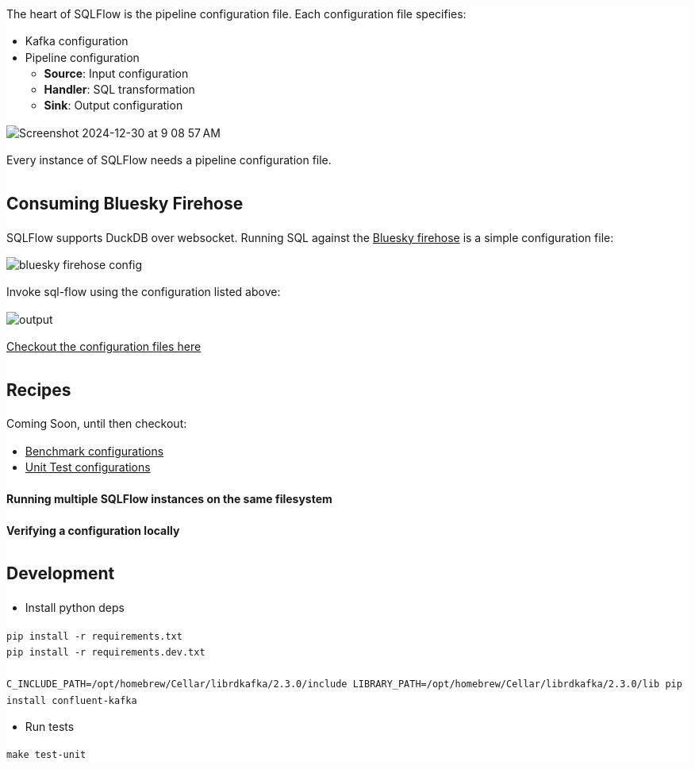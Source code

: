 The heart of SQLFlow is the pipeline configuration file. Each configuration file specifies:

- Kafka configuration 
- Pipeline configuration 
  - **Source**: Input configuration
  - **Handler**: SQL transformation
  - **Sink**: Output configuration

<img width="1085" alt="Screenshot 2024-12-30 at 9 08 57 AM" src="https://github.com/user-attachments/assets/66834849-b266-42f7-a125-7cbbb318d470" />

Every instance of SQLFlow needs a pipeline configuration file.

## Consuming Bluesky Firehose

SQLFlow supports DuckDB over websocket. Running SQL against the [Bluesky firehose](https://docs.bsky.app/docs/advanced-guides/firehose) is a simple configuration file:

<img width="1280" alt="bluesky firehose config" src="https://github.com/user-attachments/assets/86a46875-3cfa-46d3-ab08-1457c29115d9" />

Invoke sql-flow using the configuration listed above:

![output](https://github.com/user-attachments/assets/185c6453-debc-439a-a2b9-ed20fdc82851)

[Checkout the configuration files here](https://github.com/turbolytics/sql-flow/tree/main/dev/config/examples/bluesky)

## Recipes

Coming Soon, until then checkout:

- [Benchmark configurations](./benchmark)
- [Unit Test configurations](./tests/)

#### Running multiple SQLFlow instances on the same filesystem 
#### Verifying a configuration locally 


## Development 

- Install python deps
```
pip install -r requirements.txt
pip install -r requirements.dev.txt

C_INCLUDE_PATH=/opt/homebrew/Cellar/librdkafka/2.3.0/include LIBRARY_PATH=/opt/homebrew/Cellar/librdkafka/2.3.0/lib pip install confluent-kafka
```

- Run tests
```
make test-unit
```
 